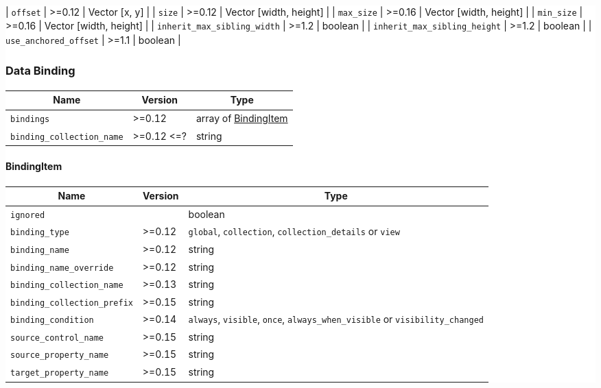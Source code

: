 | ```offset```                     | >=0.12  | Vector [x, y]                                                                                                                                                                                                                                                                                                                                                                                                                                                                                                    |
| ```size```                       | >=0.12  | Vector [width, height]                                                                                                                                                                                                                                                                                                                                                                                                                                                                                           |
| ```max_size```                   | >=0.16  | Vector [width, height]                                                                                                                                                                                                                                                                                                                                                                                                                                                                                           |
| ```min_size```                   | >=0.16  | Vector [width, height]                                                                                                                                                                                                                                                                                                                                                                                                                                                                                           |
| ```inherit_max_sibling_width```  | >=1.2   | boolean                                                                                                                                                                                                                                                                                                                                                                                                                                                                                                          |
| ```inherit_max_sibling_height``` | >=1.2   | boolean                                                                                                                                                                                                                                                                                                                                                                                                                                                                                                          |
| ```use_anchored_offset```        | >=1.1   | boolean                                                                                                                                                                                                                                                                                                                                                                                                                                                                                                          |

### Data Binding

| Name                          | Version    | Type                                 |
| ----------------------------- | ---------- | ------------------------------------ |
| ```bindings```                | >=0.12     | array of [BindingItem](#bindingitem) |
| ```binding_collection_name``` | >=0.12 <=? | string                               |

#### BindingItem

| Name                            | Version | Type                                                                                           |
| ------------------------------- | ------- | ---------------------------------------------------------------------------------------------- |
| ```ignored```                   |         | boolean                                                                                        |
| ```binding_type```              | >=0.12  | ```global```, ```collection```, ```collection_details``` or ```view```                         |
| ```binding_name```              | >=0.12  | string                                                                                         |
| ```binding_name_override```     | >=0.12  | string                                                                                         |
| ```binding_collection_name```   | >=0.13  | string                                                                                         |
| ```binding_collection_prefix``` | >=0.15  | string                                                                                         |
| ```binding_condition```         | >=0.14  | ```always```, ```visible```, ```once```, ```always_when_visible``` or ```visibility_changed``` |
| ```source_control_name```       | >=0.15  | string                                                                                         |
| ```source_property_name```      | >=0.15  | string                                                                                         |
| ```target_property_name```      | >=0.15  | string                                                                                         |